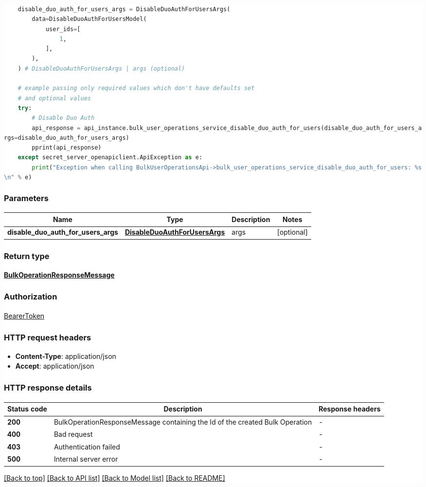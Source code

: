 ```python
    disable_duo_auth_for_users_args = DisableDuoAuthForUsersArgs(
        data=DisableDuoAuthForUsersModel(
            user_ids=[
                1,
            ],
        ),
    ) # DisableDuoAuthForUsersArgs | args (optional)

    # example passing only required values which don't have defaults set
    # and optional values
    try:
        # Disable Duo Auth
        api_response = api_instance.bulk_user_operations_service_disable_duo_auth_for_users(disable_duo_auth_for_users_args=disable_duo_auth_for_users_args)
        pprint(api_response)
    except secret_server_openapiclient.ApiException as e:
        print("Exception when calling BulkUserOperationsApi->bulk_user_operations_service_disable_duo_auth_for_users: %s\n" % e)
```


### Parameters

Name | Type | Description  | Notes
------------- | ------------- | ------------- | -------------
 **disable_duo_auth_for_users_args** | [**DisableDuoAuthForUsersArgs**](DisableDuoAuthForUsersArgs.md)| args | [optional]

### Return type

[**BulkOperationResponseMessage**](BulkOperationResponseMessage.md)

### Authorization

[BearerToken](../README.md#BearerToken)

### HTTP request headers

 - **Content-Type**: application/json
 - **Accept**: application/json


### HTTP response details

| Status code | Description | Response headers |
|-------------|-------------|------------------|
**200** | BulkOperationResponseMessage containing the Id of the created Bulk Operation |  -  |
**400** | Bad request |  -  |
**403** | Authentication failed |  -  |
**500** | Internal server error |  -  |

[[Back to top]](#) [[Back to API list]](../README.md#documentation-for-api-endpoints) [[Back to Model list]](../README.md#documentation-for-models) [[Back to README]](../README.md)
